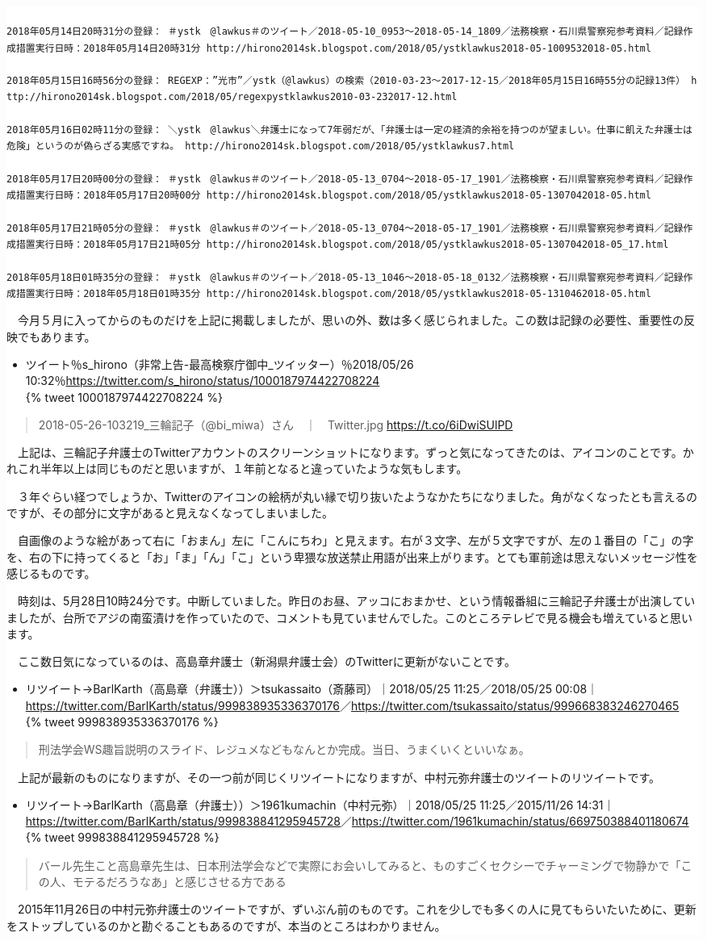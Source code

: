 ```

2018年05月14日20時31分の登録： ＃ystk　@lawkus＃のツイート／2018-05-10_0953〜2018-05-14_1809／法務検察・石川県警察宛参考資料／記録作成措置実行日時：2018年05月14日20時31分 http://hirono2014sk.blogspot.com/2018/05/ystklawkus2018-05-1009532018-05.html

2018年05月15日16時56分の登録： REGEXP：”光市”／ystk（@lawkus）の検索（2010-03-23〜2017-12-15／2018年05月15日16時55分の記録13件） http://hirono2014sk.blogspot.com/2018/05/regexpystklawkus2010-03-232017-12.html

2018年05月16日02時11分の登録： ＼ystk　@lawkus＼弁護士になって7年弱だが、「弁護士は一定の経済的余裕を持つのが望ましい。仕事に飢えた弁護士は危険」というのが偽らざる実感ですね。 http://hirono2014sk.blogspot.com/2018/05/ystklawkus7.html

2018年05月17日20時00分の登録： ＃ystk　@lawkus＃のツイート／2018-05-13_0704〜2018-05-17_1901／法務検察・石川県警察宛参考資料／記録作成措置実行日時：2018年05月17日20時00分 http://hirono2014sk.blogspot.com/2018/05/ystklawkus2018-05-1307042018-05.html

2018年05月17日21時05分の登録： ＃ystk　@lawkus＃のツイート／2018-05-13_0704〜2018-05-17_1901／法務検察・石川県警察宛参考資料／記録作成措置実行日時：2018年05月17日21時05分 http://hirono2014sk.blogspot.com/2018/05/ystklawkus2018-05-1307042018-05_17.html

2018年05月18日01時35分の登録： ＃ystk　@lawkus＃のツイート／2018-05-13_1046〜2018-05-18_0132／法務検察・石川県警察宛参考資料／記録作成措置実行日時：2018年05月18日01時35分 http://hirono2014sk.blogspot.com/2018/05/ystklawkus2018-05-1310462018-05.html

```

　今月５月に入ってからのものだけを上記に掲載しましたが、思いの外、数は多く感じられました。この数は記録の必要性、重要性の反映でもあります。

* ツイート％s_hirono（非常上告-最高検察庁御中_ツイッター）％2018/05/26 10:32％<https://twitter.com/s_hirono/status/1000187974422708224>  
{% tweet 1000187974422708224 %}  
> 2018-05-26-103219_三輪記子（@bi_miwa）さん　｜　Twitter.jpg https://t.co/6iDwiSUlPD  

　上記は、三輪記子弁護士のTwitterアカウントのスクリーンショットになります。ずっと気になってきたのは、アイコンのことです。かれこれ半年以上は同じものだと思いますが、１年前となると違っていたような気もします。

　３年ぐらい経つでしょうか、Twitterのアイコンの絵柄が丸い縁で切り抜いたようなかたちになりました。角がなくなったとも言えるのですが、その部分に文字があると見えなくなってしまいました。

　自画像のような絵があって右に「おまん」左に「こんにちわ」と見えます。右が３文字、左が５文字ですが、左の１番目の「こ」の字を、右の下に持ってくると「お」「ま」「ん」「こ」という卑猥な放送禁止用語が出来上がります。とても軍前途は思えないメッセージ性を感じるものです。

　時刻は、5月28日10時24分です。中断していました。昨日のお昼、アッコにおまかせ、という情報番組に三輪記子弁護士が出演していましたが、台所でアジの南蛮漬けを作っていたので、コメントも見ていませんでした。このところテレビで見る機会も増えていると思います。

　ここ数日気になっているのは、高島章弁護士（新潟県弁護士会）のTwitterに更新がないことです。

* リツイート→BarlKarth（高島章（弁護士））＞tsukassaito（斎藤司）｜2018/05/25 11:25／2018/05/25 00:08｜<https://twitter.com/BarlKarth/status/999838935336370176>／<https://twitter.com/tsukassaito/status/999668383246270465>  
{% tweet 999838935336370176 %}  
> 刑法学会WS趣旨説明のスライド、レジュメなどもなんとか完成。当日、うまくいくといいなぁ。  

　上記が最新のものになりますが、その一つ前が同じくリツイートになりますが、中村元弥弁護士のツイートのリツイートです。

* リツイート→BarlKarth（高島章（弁護士））＞1961kumachin（中村元弥）｜2018/05/25 11:25／2015/11/26 14:31｜<https://twitter.com/BarlKarth/status/999838841295945728>／<https://twitter.com/1961kumachin/status/669750388401180674>  
{% tweet 999838841295945728 %}  
> バール先生こと高島章先生は、日本刑法学会などで実際にお会いしてみると、ものすごくセクシーでチャーミングで物静かで「この人、モテるだろうなあ」と感じさせる方である  

　2015年11月26日の中村元弥弁護士のツイートですが、ずいぶん前のものです。これを少しでも多くの人に見てもらいたいために、更新をストップしているのかと勘ぐることもあるのですが、本当のところはわかりません。
